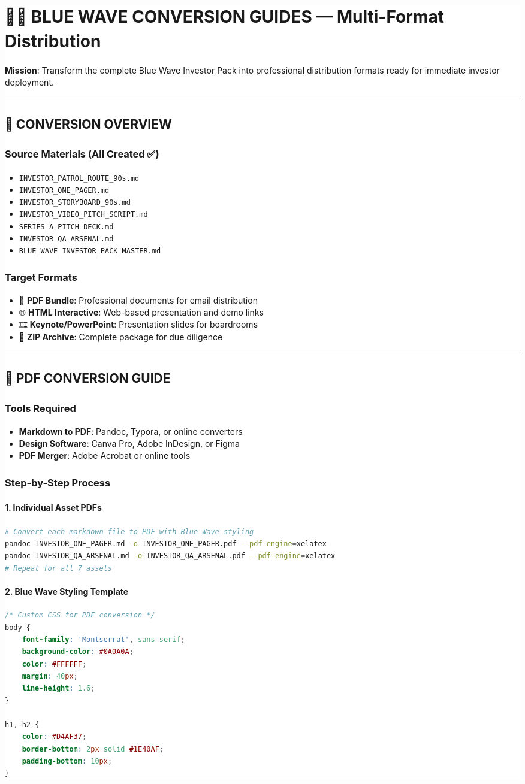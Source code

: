 # 💎🚀 BLUE WAVE CONVERSION GUIDES — Multi-Format Distribution

**Mission**: Transform the complete Blue Wave Investor Pack into professional distribution formats ready for immediate investor deployment.

---

## 🌊 **CONVERSION OVERVIEW**

### **Source Materials** (All Created ✅)
- `INVESTOR_PATROL_ROUTE_90s.md`
- `INVESTOR_ONE_PAGER.md`
- `INVESTOR_STORYBOARD_90s.md`
- `INVESTOR_VIDEO_PITCH_SCRIPT.md`
- `SERIES_A_PITCH_DECK.md`
- `INVESTOR_QA_ARSENAL.md`
- `BLUE_WAVE_INVESTOR_PACK_MASTER.md`

### **Target Formats**
- 📄 **PDF Bundle**: Professional documents for email distribution
- 🌐 **HTML Interactive**: Web-based presentation and demo links
- 🎞️ **Keynote/PowerPoint**: Presentation slides for boardrooms
- 📑 **ZIP Archive**: Complete package for due diligence

---

## 📄 **PDF CONVERSION GUIDE**

### **Tools Required**
- **Markdown to PDF**: Pandoc, Typora, or online converters
- **Design Software**: Canva Pro, Adobe InDesign, or Figma
- **PDF Merger**: Adobe Acrobat or online tools

### **Step-by-Step Process**

#### **1. Individual Asset PDFs**
```bash
# Convert each markdown file to PDF with Blue Wave styling
pandoc INVESTOR_ONE_PAGER.md -o INVESTOR_ONE_PAGER.pdf --pdf-engine=xelatex
pandoc INVESTOR_QA_ARSENAL.md -o INVESTOR_QA_ARSENAL.pdf --pdf-engine=xelatex
# Repeat for all 7 assets
```

#### **2. Blue Wave Styling Template**
```css
/* Custom CSS for PDF conversion */
body {
    font-family: 'Montserrat', sans-serif;
    background-color: #0A0A0A;
    color: #FFFFFF;
    margin: 40px;
    line-height: 1.6;
}

h1, h2 {
    color: #D4AF37;
    border-bottom: 2px solid #1E40AF;
    padding-bottom: 10px;
}

```